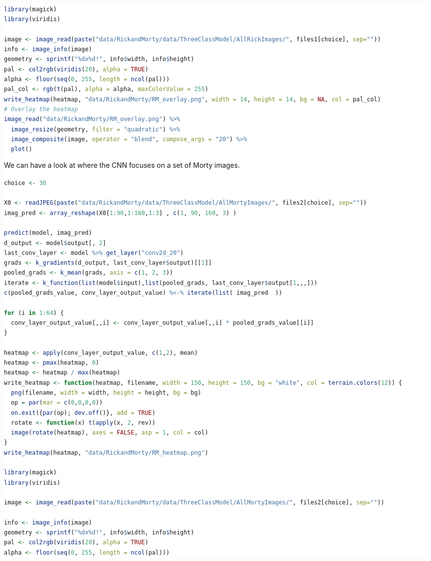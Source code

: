 ```r
library(magick) 
library(viridis) 

image <- image_read(paste("data/RickandMorty/data/ThreeClassModel/AllRickImages/", files1[choice], sep=""))
info <- image_info(image) 
geometry <- sprintf("%dx%d!", info$width, info$height) 
pal <- col2rgb(viridis(20), alpha = TRUE) 
alpha <- floor(seq(0, 255, length = ncol(pal))) 
pal_col <- rgb(t(pal), alpha = alpha, maxColorValue = 255)
write_heatmap(heatmap, "data/RickandMorty/RM_overlay.png", width = 14, height = 14, bg = NA, col = pal_col) 
# Overlay the heatmap
image_read("data/RickandMorty/RM_overlay.png") %>% 
  image_resize(geometry, filter = "quadratic") %>% 
  image_composite(image, operator = "blend", compose_args = "20") %>%
  plot() 
```

We can have a look at where the CNN focuses on a set of Morty images.


```r
choice <- 30

X0 <- readJPEG(paste("data/RickandMorty/data/ThreeClassModel/AllMortyImages/", files2[choice], sep=""))
imag_pred <- array_reshape(X0[1:90,1:160,1:3] , c(1, 90, 160, 3) )

predict(model, imag_pred)
d_output <- model$output[, 2]
last_conv_layer <- model %>% get_layer("conv2d_20")
grads <- k_gradients(d_output, last_conv_layer$output)[[1]]
pooled_grads <- k_mean(grads, axis = c(1, 2, 3))
iterate <- k_function(list(model$input),list(pooled_grads, last_conv_layer$output[1,,,]))
c(pooled_grads_value, conv_layer_output_value) %<-% iterate(list( imag_pred  ))

for (i in 1:64) {
  conv_layer_output_value[,,i] <- conv_layer_output_value[,,i] * pooled_grads_value[[i]] 
}

heatmap <- apply(conv_layer_output_value, c(1,2), mean)
heatmap <- pmax(heatmap, 0) 
heatmap <- heatmap / max(heatmap)
write_heatmap <- function(heatmap, filename, width = 150, height = 150, bg = "white", col = terrain.colors(12)) {
  png(filename, width = width, height = height, bg = bg)
  op = par(mar = c(0,0,0,0))
  on.exit({par(op); dev.off()}, add = TRUE)
  rotate <- function(x) t(apply(x, 2, rev))
  image(rotate(heatmap), axes = FALSE, asp = 1, col = col)
}
write_heatmap(heatmap, "data/RickandMorty/RM_heatmap.png") 

library(magick) 
library(viridis) 

image <- image_read(paste("data/RickandMorty/data/ThreeClassModel/AllMortyImages/", files2[choice], sep=""))

info <- image_info(image) 
geometry <- sprintf("%dx%d!", info$width, info$height) 
pal <- col2rgb(viridis(20), alpha = TRUE) 
alpha <- floor(seq(0, 255, length = ncol(pal))) 
```
